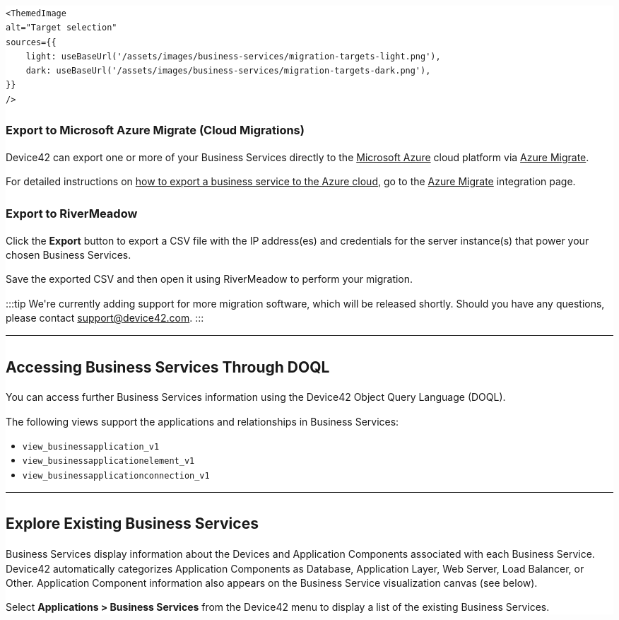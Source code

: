     <ThemedImage
    alt="Target selection"
    sources={{
        light: useBaseUrl('/assets/images/business-services/migration-targets-light.png'),
        dark: useBaseUrl('/assets/images/business-services/migration-targets-dark.png'),
    }}
    />

### Export to Microsoft Azure Migrate (Cloud Migrations)

Device42 can export one or more of your Business Services directly to the [Microsoft Azure](https://portal.azure.com/#home) cloud platform via [Azure Migrate](https://azure.microsoft.com/en-us/products/azure-migrate/).

For detailed instructions on [how to export a business service to the Azure cloud](integration/external-integrations/azure-migrate.md), go to the [Azure Migrate](integration/external-integrations/azure-migrate.md) integration page.

### Export to RiverMeadow 

Click the **Export** button to export a CSV file with the IP address(es) and credentials for the server instance(s) that power your chosen Business Services.

Save the exported CSV and then open it using RiverMeadow to perform your migration.

:::tip
We're currently adding support for more migration software, which will be released shortly. Should you have any questions, please contact [support@device42.com](mailto:support@device42.com).
:::

* * *

## Accessing Business Services Through DOQL

You can access further Business Services information using the Device42 Object Query Language (DOQL).

The following views support the applications and relationships in Business Services:

- `view_businessapplication_v1`
- `view_businessapplicationelement_v1`
- `view_businessapplicationconnection_v1`

***

## Explore Existing Business Services

Business Services display information about the Devices and Application Components associated with each Business Service. Device42 automatically categorizes Application Components as Database, Application Layer, Web Server, Load Balancer, or Other. Application Component information also appears on the Business Service visualization canvas (see below).

Select **Applications > Business Services** from the Device42 menu to display a list of the existing Business Services.
